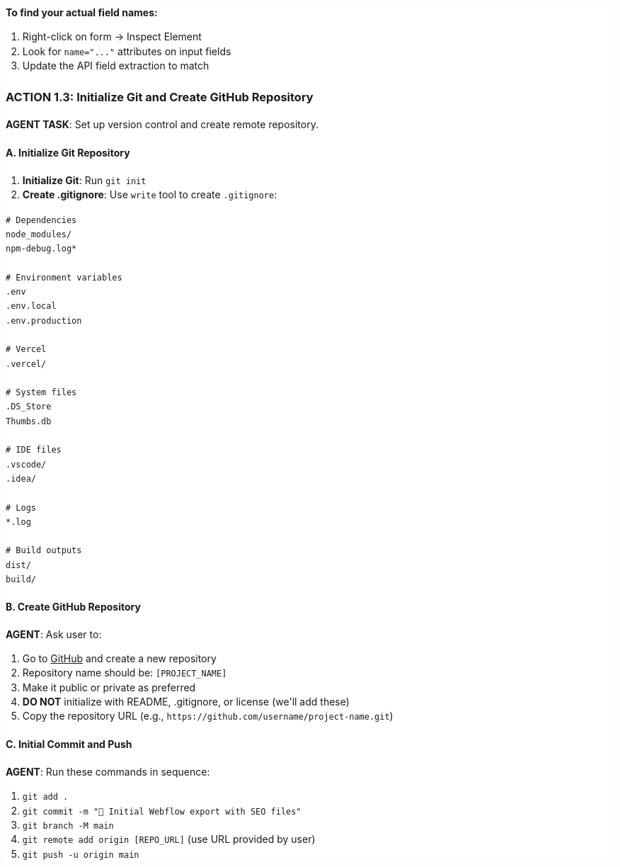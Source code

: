 **To find your actual field names:**
1. Right-click on form → Inspect Element
2. Look for `name="..."` attributes on input fields
3. Update the API field extraction to match

### **ACTION 1.3: Initialize Git and Create GitHub Repository**

**AGENT TASK**: Set up version control and create remote repository.

#### **A. Initialize Git Repository**
1. **Initialize Git**: Run `git init`
2. **Create .gitignore**: Use `write` tool to create `.gitignore`:

```
# Dependencies
node_modules/
npm-debug.log*

# Environment variables
.env
.env.local
.env.production

# Vercel
.vercel/

# System files
.DS_Store
Thumbs.db

# IDE files
.vscode/
.idea/

# Logs
*.log

# Build outputs
dist/
build/
```

#### **B. Create GitHub Repository**
**AGENT**: Ask user to:
1. Go to [GitHub](https://github.com) and create a new repository
2. Repository name should be: `[PROJECT_NAME]`
3. Make it public or private as preferred
4. **DO NOT** initialize with README, .gitignore, or license (we'll add these)
5. Copy the repository URL (e.g., `https://github.com/username/project-name.git`)

#### **C. Initial Commit and Push**
**AGENT**: Run these commands in sequence:
1. `git add .`
2. `git commit -m "🚀 Initial Webflow export with SEO files"`
3. `git branch -M main`
4. `git remote add origin [REPO_URL]` (use URL provided by user)
5. `git push -u origin main`
